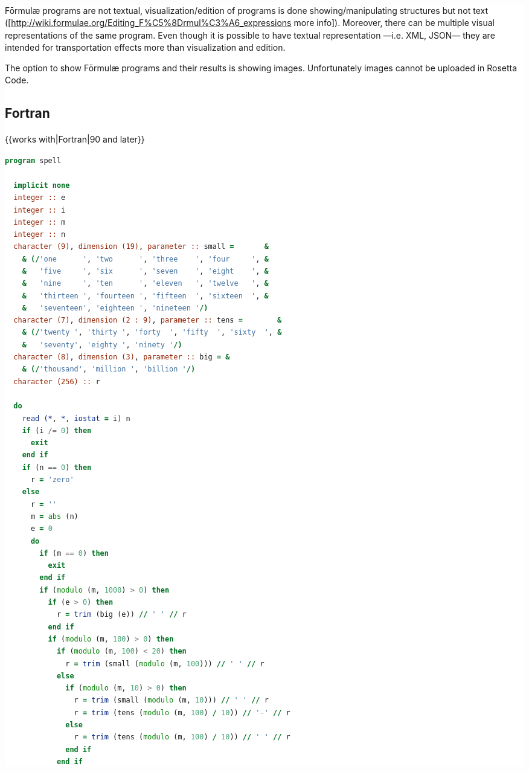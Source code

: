 Fōrmulæ programs are not textual, visualization/edition of programs is done showing/manipulating structures but not text ([http://wiki.formulae.org/Editing_F%C5%8Drmul%C3%A6_expressions more info]). Moreover, there can be multiple visual representations of the same program. Even though it is possible to have textual representation &mdash;i.e. XML, JSON&mdash; they are intended for transportation effects more than visualization and edition.

The option to show Fōrmulæ programs and their results is showing images. Unfortunately images cannot be uploaded in Rosetta Code.


## Fortran

{{works with|Fortran|90 and later}}

```fortran
program spell

  implicit none
  integer :: e
  integer :: i
  integer :: m
  integer :: n
  character (9), dimension (19), parameter :: small =       &
    & (/'one      ', 'two      ', 'three    ', 'four     ', &
    &   'five     ', 'six      ', 'seven    ', 'eight    ', &
    &   'nine     ', 'ten      ', 'eleven   ', 'twelve   ', &
    &   'thirteen ', 'fourteen ', 'fifteen  ', 'sixteen  ', &
    &   'seventeen', 'eighteen ', 'nineteen '/)
  character (7), dimension (2 : 9), parameter :: tens =        &
    & (/'twenty ', 'thirty ', 'forty  ', 'fifty  ', 'sixty  ', &
    &   'seventy', 'eighty ', 'ninety '/)
  character (8), dimension (3), parameter :: big = &
    & (/'thousand', 'million ', 'billion '/)
  character (256) :: r

  do
    read (*, *, iostat = i) n
    if (i /= 0) then
      exit
    end if
    if (n == 0) then
      r = 'zero'
    else
      r = ''
      m = abs (n)
      e = 0
      do
        if (m == 0) then
          exit
        end if
        if (modulo (m, 1000) > 0) then
          if (e > 0) then
            r = trim (big (e)) // ' ' // r
          end if
          if (modulo (m, 100) > 0) then
            if (modulo (m, 100) < 20) then
              r = trim (small (modulo (m, 100))) // ' ' // r
            else
              if (modulo (m, 10) > 0) then
                r = trim (small (modulo (m, 10))) // ' ' // r
                r = trim (tens (modulo (m, 100) / 10)) // '-' // r
              else
                r = trim (tens (modulo (m, 100) / 10)) // ' ' // r
              end if
            end if
```